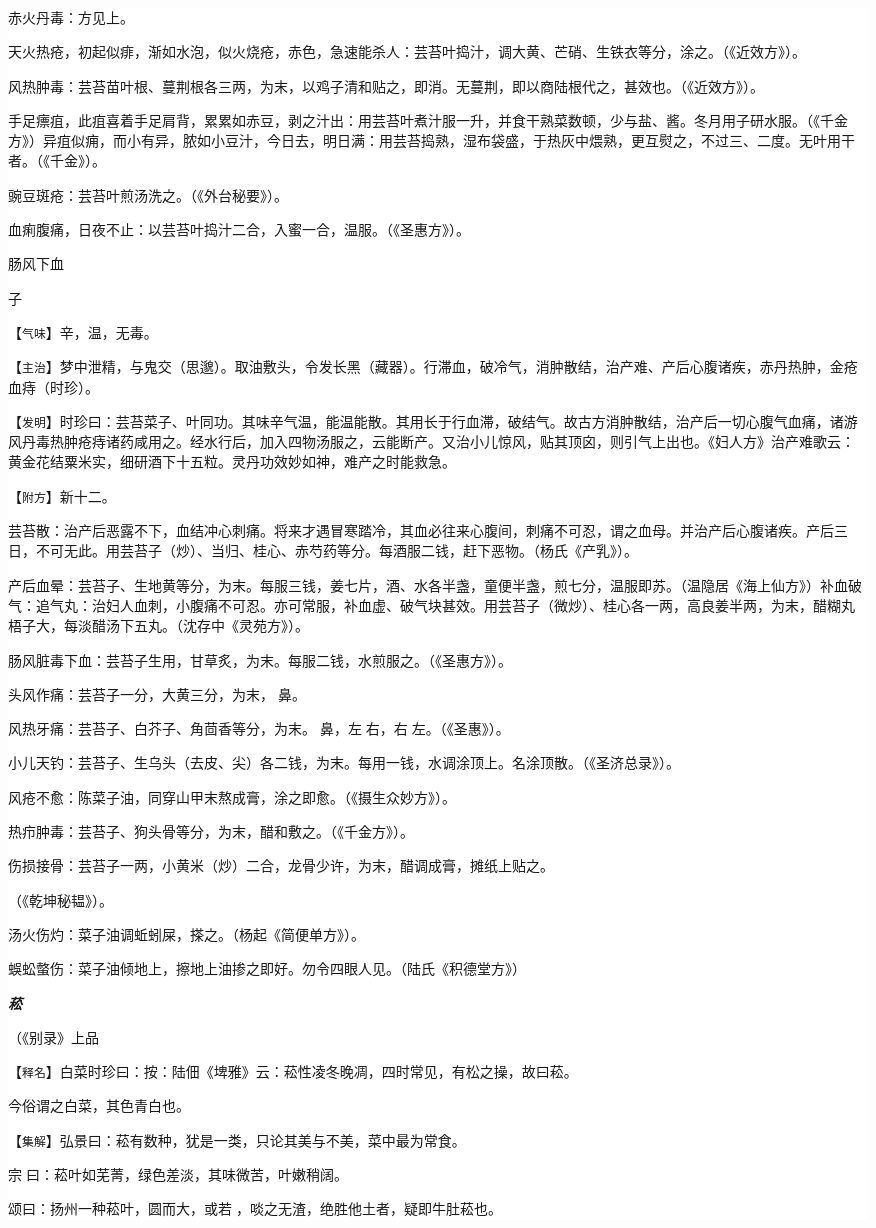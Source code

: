 赤火丹毒：方见上。  

天火热疮，初起似痱，渐如水泡，似火烧疮，赤色，急速能杀人：芸苔叶捣汁，调大黄、芒硝、生铁衣等分，涂之。（《近效方》）。  

风热肿毒：芸苔苗叶根、蔓荆根各三两，为末，以鸡子清和贴之，即消。无蔓荆，即以商陆根代之，甚效也。（《近效方》）。  

手足瘭疽，此疽喜着手足肩背，累累如赤豆，剥之汁出：用芸苔叶煮汁服一升，并食干熟菜数顿，少与盐、酱。冬月用子研水服。（《千金方》）异疽似痈，而小有异，脓如小豆汁，今日去，明日满：用芸苔捣熟，湿布袋盛，于热灰中煨熟，更互熨之，不过三、二度。无叶用干者。（《千金》）。  

豌豆斑疮：芸苔叶煎汤洗之。（《外台秘要》）。  

血痢腹痛，日夜不止：以芸苔叶捣汁二合，入蜜一合，温服。（《圣惠方》）。  

肠风下血  

子  

【`气味`】辛，温，无毒。  

【`主治`】梦中泄精，与鬼交（思邈）。取油敷头，令发长黑（藏器）。行滞血，破冷气，消肿散结，治产难、产后心腹诸疾，赤丹热肿，金疮血痔（时珍）。  

【`发明`】时珍曰：芸苔菜子、叶同功。其味辛气温，能温能散。其用长于行血滞，破结气。故古方消肿散结，治产后一切心腹气血痛，诸游风丹毒热肿疮痔诸药咸用之。经水行后，加入四物汤服之，云能断产。又治小儿惊风，贴其顶囟，则引气上出也。《妇人方》治产难歌云：黄金花结粟米实，细研酒下十五粒。灵丹功效妙如神，难产之时能救急。  

【`附方`】新十二。  

芸苔散：治产后恶露不下，血结冲心刺痛。将来才遇冒寒踏冷，其血必往来心腹间，刺痛不可忍，谓之血母。并治产后心腹诸疾。产后三日，不可无此。用芸苔子（炒）、当归、桂心、赤芍药等分。每酒服二钱，赶下恶物。（杨氏《产乳》）。  

产后血晕：芸苔子、生地黄等分，为末。每服三钱，姜七片，酒、水各半盏，童便半盏，煎七分，温服即苏。（温隐居《海上仙方》）补血破气：追气丸：治妇人血刺，小腹痛不可忍。亦可常服，补血虚、破气块甚效。用芸苔子（微炒）、桂心各一两，高良姜半两，为末，醋糊丸梧子大，每淡醋汤下五丸。（沈存中《灵苑方》）。  

肠风脏毒下血：芸苔子生用，甘草炙，为末。每服二钱，水煎服之。（《圣惠方》）。  

头风作痛：芸苔子一分，大黄三分，为末， 鼻。  

风热牙痛：芸苔子、白芥子、角茴香等分，为末。 鼻，左 右，右 左。（《圣惠》）。  

小儿天钓：芸苔子、生乌头（去皮、尖）各二钱，为末。每用一钱，水调涂顶上。名涂顶散。（《圣济总录》）。  

风疮不愈：陈菜子油，同穿山甲末熬成膏，涂之即愈。（《摄生众妙方》）。  

热疖肿毒：芸苔子、狗头骨等分，为末，醋和敷之。（《千金方》）。  

伤损接骨：芸苔子一两，小黄米（炒）二合，龙骨少许，为末，醋调成膏，摊纸上贴之。  

（《乾坤秘韫》）。  

汤火伤灼：菜子油调蚯蚓屎，搽之。（杨起《简便单方》）。  

蜈蚣螫伤：菜子油倾地上，擦地上油掺之即好。勿令四眼人见。（陆氏《积德堂方》）  

***菘***  

（《别录》上品  

【`释名`】白菜时珍曰：按：陆佃《埤雅》云：菘性凌冬晚凋，四时常见，有松之操，故曰菘。  

今俗谓之白菜，其色青白也。  

【`集解`】弘景曰：菘有数种，犹是一类，只论其美与不美，菜中最为常食。  

宗 曰：菘叶如芜菁，绿色差淡，其味微苦，叶嫩稍阔。  

颂曰：扬州一种菘叶，圆而大，或若 ，啖之无渣，绝胜他土者，疑即牛肚菘也。  

